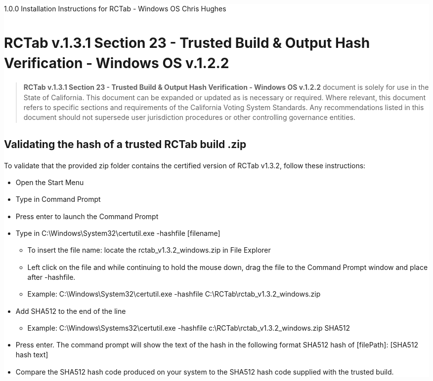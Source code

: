 <th>1.0.0</th>
<th>Installation Instructions for RCTab - Windows OS</th>
<th>Chris Hughes</th>
</tr>
</thead>
<tbody>
</tbody>
</table>

# **RCTab v.1.3.1 Section 23 - Trusted Build & Output Hash Verification - Windows OS v.1.2.2**

> **RCTab v.1.3.1 Section 23 - Trusted Build & Output Hash
> Verification - Windows OS v.1.2.2** document is solely for use in the
> State of California. This document can be expanded or updated as is
> necessary or required. Where relevant, this document refers to
> specific sections and requirements of the California Voting System
> Standards. Any recommendations listed in this document should not
> supersede user jurisdiction procedures or other controlling governance
> entities.

## Validating the hash of a trusted RCTab build .zip

To validate that the provided zip folder contains the certified version
of RCTab v1.3.2, follow these instructions:

-   Open the Start Menu

-   Type in Command Prompt

-   Press enter to launch the Command Prompt

-   Type in C:\Windows\System32\certutil.exe -hashfile \[filename\]

    -   To insert the file name: locate the rctab\_v1.3.2\_windows.zip
        in File Explorer

    -   Left click on the file and while continuing to hold the mouse
        down, drag the file to the Command Prompt window and place after
        -hashfile.

    -   Example: C:\Windows\System32\certutil.exe -hashfile
        C:\RCTab\rctab\_v1.3.2\_windows.zip

-   Add SHA512 to the end of the line

    -   Example: C:\Windows\Systems32\certutil.exe -hashfile
        c:\RCTab\rctab\_v1.3.2\_windows.zip SHA512

-   Press enter. The command prompt will show the text of the hash in
    the following format SHA512 hash of \[filePath\]: \[SHA512 hash
    text\]

-   Compare the SHA512 hash code produced on your system to the SHA512
    hash code supplied with the trusted build.
